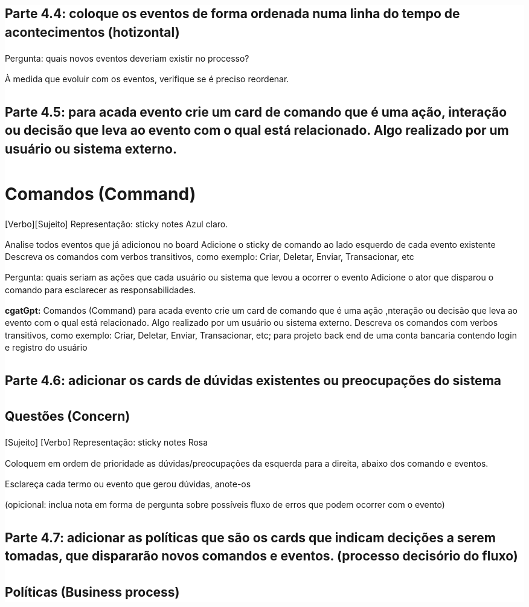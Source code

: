 ## Parte 4.4: coloque os eventos de forma ordenada numa linha do tempo de acontecimentos (hotizontal)

Pergunta: quais novos eventos deveriam existir no processo?

À medida que evoluir com os eventos, verifique se é preciso reordenar.

## Parte 4.5: para acada evento crie um card de comando que é uma ação, interação ou decisão que leva ao evento com o qual está relacionado. Algo realizado por um usuário ou sistema externo.

# Comandos (Command)

[Verbo][Sujeito]
Representação: sticky notes Azul claro.

Analise todos eventos que já adicionou no board
Adicione o sticky de comando ao lado esquerdo de cada evento existente
Descreva os comandos com verbos transitivos, como exemplo: Criar, Deletar, Enviar, Transacionar, etc

Pergunta: quais seriam as ações que cada usuário ou sistema que levou a ocorrer o evento
Adicione o ator que disparou o comando para esclarecer as responsabilidades.

**cgatGpt:** Comandos (Command) para acada evento crie um card de comando que é uma ação ,nteração ou decisão que leva ao evento com o qual está relacionado. Algo realizado por um usuário ou sistema externo. Descreva os comandos com verbos transitivos, como exemplo: Criar, Deletar, Enviar, Transacionar, etc; para projeto back end de uma conta bancaria contendo login e registro do usuário

## Parte 4.6: adicionar os cards de dúvidas existentes ou preocupações do sistema

## Questões (Concern)

[Sujeito] [Verbo]
Representação: sticky notes Rosa

Coloquem em ordem de prioridade as dúvidas/preocupações da esquerda para a direita, abaixo dos comando e eventos.

Esclareça cada termo ou evento que gerou dúvidas, anote-os

(opicional: inclua nota em forma de pergunta sobre possíveis fluxo de erros que podem ocorrer com o evento)

## Parte 4.7: adicionar as políticas que são os cards que indicam decições a serem tomadas, que dispararão novos comandos e eventos. (processo decisório do fluxo)

## Políticas (Business process)
